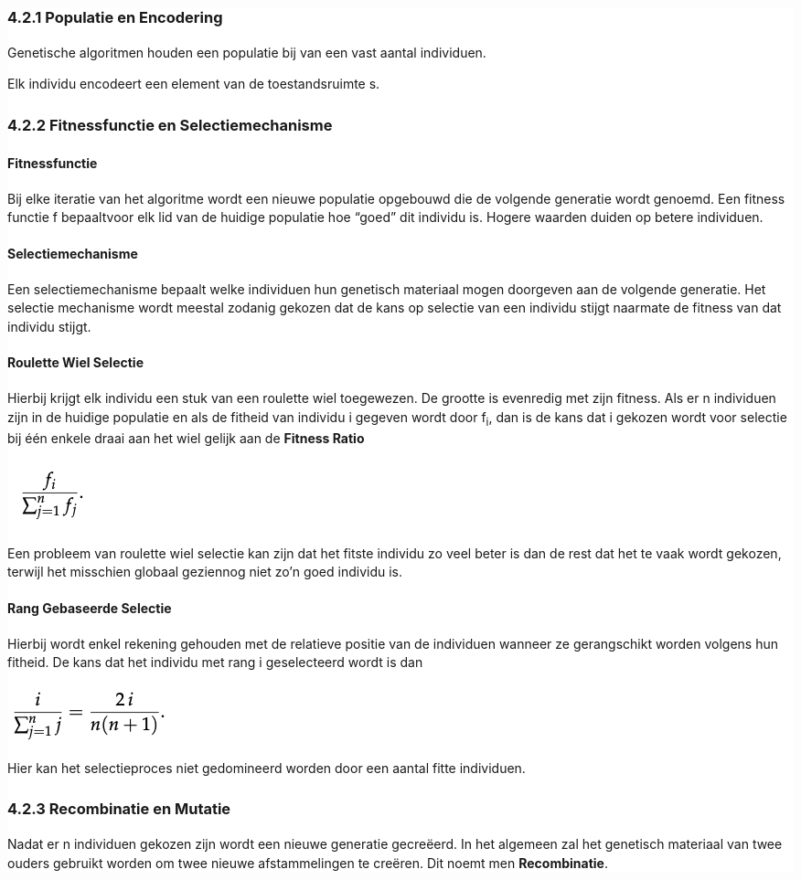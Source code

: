 ### 4.2.1 Populatie en Encodering

Genetische algoritmen houden een populatie bij van een vast aantal individuen. 

Elk individu encodeert een element van de toestandsruimte s.

### 4.2.2 Fitnessfunctie en Selectiemechanisme

#### Fitnessfunctie

Bij elke iteratie van het algoritme wordt een nieuwe populatie opgebouwd die de volgende generatie wordt genoemd. Een fitness functie f bepaaltvoor elk lid van de huidige populatie hoe “goed” dit individu is. Hogere waarden duiden op betere individuen.

#### Selectiemechanisme

Een selectiemechanisme bepaalt welke individuen hun genetisch materiaal mogen doorgeven aan de volgende generatie. Het selectie mechanisme wordt meestal zodanig gekozen dat de kans op selectie van een individu stijgt naarmate  de  fitness van dat individu stijgt.

#### Roulette Wiel Selectie

Hierbij krijgt elk individu een stuk van een roulette wiel toegewezen. De grootte is evenredig met zijn fitness. Als er n individuen zijn in de huidige populatie en als de fitheid van individu i gegeven wordt door f<sub>i</sub>, dan is de kans dat i gekozen wordt voor selectie bij één enkele draai aan het wiel gelijk aan de **Fitness Ratio**

![](images/4.2.2-fitness-ratio.png)

Een probleem van roulette wiel selectie kan zijn dat het fitste individu zo veel beter is dan de rest dat het te vaak wordt gekozen, terwijl het misschien globaal geziennog niet zo’n goed individu is.

<div style="page-break-after: always;"></div>

#### Rang Gebaseerde Selectie

Hierbij wordt enkel rekening gehouden met de relatieve positie van de individuen wanneer ze gerangschikt worden volgens hun fitheid. De kans dat het individu met rang i geselecteerd wordt is dan

![](images/4.2.2-rang.png)

Hier kan het selectieproces niet gedomineerd worden door een aantal fitte individuen.

### 4.2.3 Recombinatie en Mutatie

Nadat er n individuen gekozen zijn wordt een nieuwe generatie gecreëerd. In het algemeen zal het genetisch materiaal van twee ouders gebruikt worden om twee nieuwe afstammelingen te creëren.  Dit noemt men **Recombinatie**.
